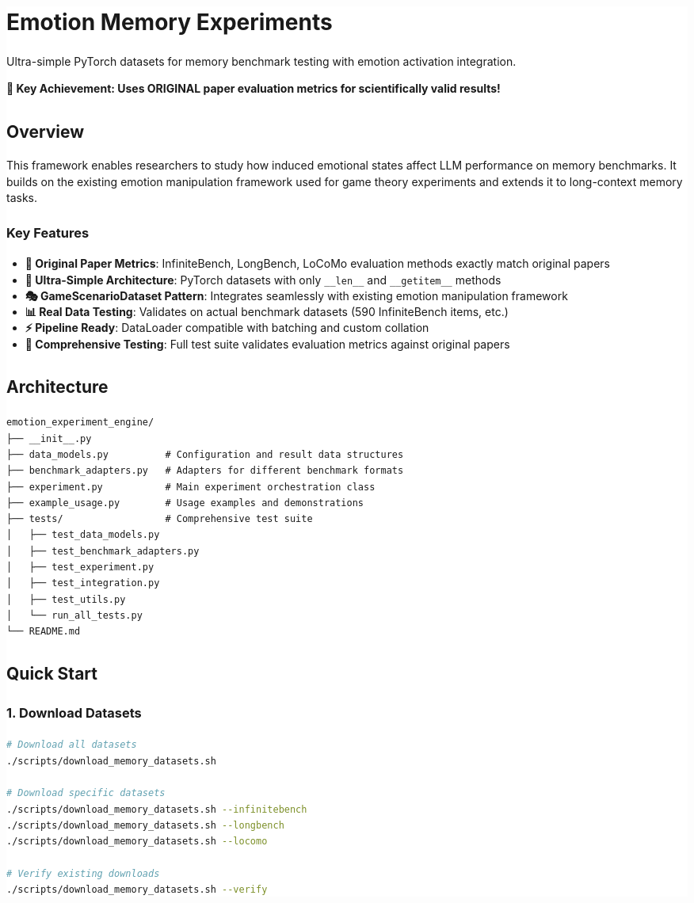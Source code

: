 # Emotion Memory Experiments

Ultra-simple PyTorch datasets for memory benchmark testing with emotion activation integration.

**🎯 Key Achievement: Uses ORIGINAL paper evaluation metrics for scientifically valid results!**

## Overview

This framework enables researchers to study how induced emotional states affect LLM performance on memory benchmarks. It builds on the existing emotion manipulation framework used for game theory experiments and extends it to long-context memory tasks.

### Key Features

- **🔬 Original Paper Metrics**: InfiniteBench, LongBench, LoCoMo evaluation methods exactly match original papers
- **🚀 Ultra-Simple Architecture**: PyTorch datasets with only `__len__` and `__getitem__` methods
- **🎭 GameScenarioDataset Pattern**: Integrates seamlessly with existing emotion manipulation framework
- **📊 Real Data Testing**: Validates on actual benchmark datasets (590 InfiniteBench items, etc.)
- **⚡ Pipeline Ready**: DataLoader compatible with batching and custom collation
- **🧪 Comprehensive Testing**: Full test suite validates evaluation metrics against original papers

## Architecture

```
emotion_experiment_engine/
├── __init__.py
├── data_models.py          # Configuration and result data structures
├── benchmark_adapters.py   # Adapters for different benchmark formats
├── experiment.py           # Main experiment orchestration class
├── example_usage.py        # Usage examples and demonstrations
├── tests/                  # Comprehensive test suite
│   ├── test_data_models.py
│   ├── test_benchmark_adapters.py
│   ├── test_experiment.py
│   ├── test_integration.py
│   ├── test_utils.py
│   └── run_all_tests.py
└── README.md
```

## Quick Start

### 1. Download Datasets

```bash
# Download all datasets
./scripts/download_memory_datasets.sh

# Download specific datasets
./scripts/download_memory_datasets.sh --infinitebench
./scripts/download_memory_datasets.sh --longbench
./scripts/download_memory_datasets.sh --locomo

# Verify existing downloads
./scripts/download_memory_datasets.sh --verify
```
